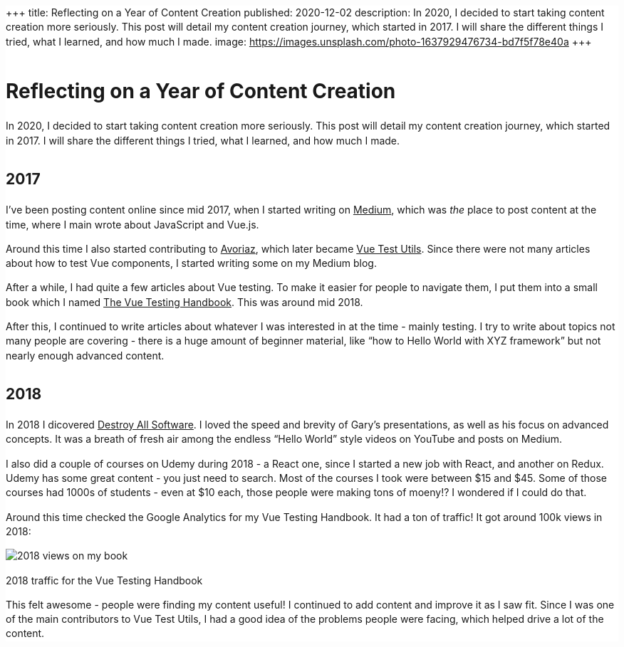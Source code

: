 +++
title: Reflecting on a Year of Content Creation
published: 2020-12-02
description: In 2020, I decided to start taking content creation more seriously. This post will detail my content creation journey, which started in 2017. I will share the different things I tried, what I learned, and how much I made.
image: https://images.unsplash.com/photo-1637929476734-bd7f5f78e40a
+++

# Reflecting on a Year of Content Creation

In 2020, I decided to start taking content creation more seriously. This post will detail my content creation journey, which started in 2017. I will share the different things I tried, what I learned, and how much I made.

## 2017

I’ve been posting content online since mid 2017, when I started writing on [Medium](https://medium.com/@lachlanmiller_52885), which was _the_ place to post content at the time, where I main wrote about JavaScript and Vue.js.

Around this time I also started contributing to [Avoriaz](https://github.com/eddyerburgh/avoriaz), which later became [Vue Test Utils](https://github.com/vuejs/vue-test-utils). Since there were not many articles about how to test Vue components, I started writing some on my Medium blog.

After a while, I had quite a few articles about Vue testing. To make it easier for people to navigate them, I put them into a small book which I named [The Vue Testing Handbook](https://lmiller1990.github.io/vue-testing-handbook/v3/). This was around mid 2018.

After this, I continued to write articles about whatever I was interested in at the time - mainly testing. I try to write about topics not many people are covering - there is a huge amount of beginner material, like “how to Hello World with XYZ framework” but not nearly enough advanced content.

## 2018

In 2018 I dicovered [Destroy All Software](https://www.destroyallsoftware.com/screencasts). I loved the speed and brevity of Gary’s presentations, as well as his focus on advanced concepts. It was a breath of fresh air among the endless “Hello World” style videos on YouTube and posts on Medium.

I also did a couple of courses on Udemy during 2018 - a React one, since I started a new job with React, and another on Redux. Udemy has some great content - you just need to search. Most of the courses I took were between $15 and $45. Some of those courses had 1000s of students - even at $10 each, those people were making tons of moeny!? I wondered if I could do that.

Around this time checked the Google Analytics for my Vue Testing Handbook. It had a ton of traffic! It got around 100k views in 2018:

![2018 views on my book](https://raw.githubusercontent.com/lmiller1990/electic/master/screenshots/content-ss-2018.png)

2018 traffic for the Vue Testing Handbook

This felt awesome - people were finding my content useful! I continued to add content and improve it as I saw fit. Since I was one of the main contributors to Vue Test Utils, I had a good idea of the problems people were facing, which helped drive a lot of the content.
